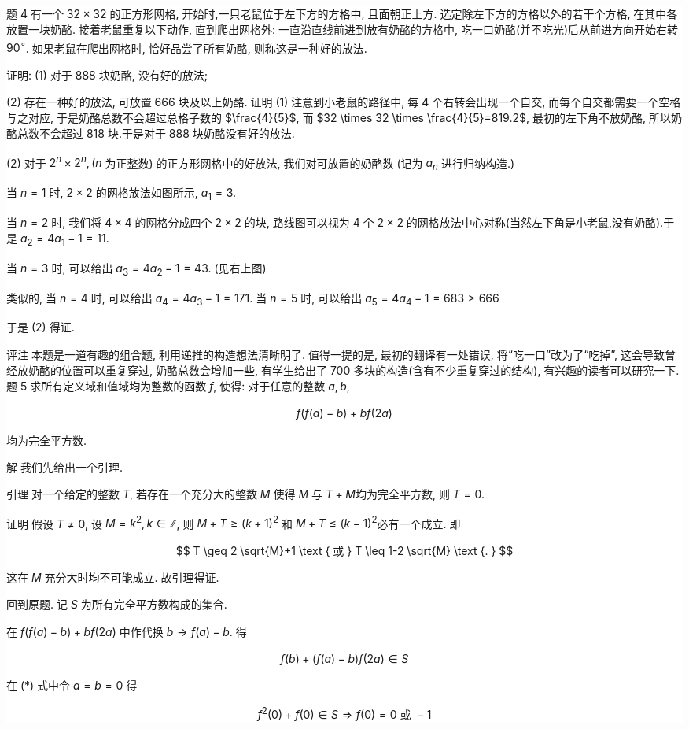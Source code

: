 题 4 有一个 $32 \times 32$ 的正方形网格, 开始时,一只老鼠位于左下方的方格中, 且面朝正上方. 选定除左下方的方格以外的若干个方格, 在其中各放置一块奶酪. 接着老鼠重复以下动作, 直到爬出网格外: 一直沿直线前进到放有奶酪的方格中, 吃一口奶酪(并不吃光)后从前进方向开始右转 $90^{\circ}$. 如果老鼠在爬出网格时, 恰好品尝了所有奶酪, 则称这是一种好的放法.

证明: (1) 对于 888 块奶酪, 没有好的放法;

(2) 存在一种好的放法, 可放置 666 块及以上奶酪.
证明 (1) 注意到小老鼠的路径中, 每 4 个右转会出现一个自交, 而每个自交都需要一个空格与之对应, 于是奶酪总数不会超过总格子数的 $\frac{4}{5}$, 而 $32 \times 32 \times \frac{4}{5}=819.2$, 最初的左下角不放奶酪, 所以奶酪总数不会超过 818 块.于是对于 888 块奶酪没有好的放法.

(2) 对于 $2^{n} \times 2^{n},(n$ 为正整数) 的正方形网格中的好放法, 我们对可放置的奶酪数 (记为 $a_{n}$ 进行归纳构造.)

当 $n=1$ 时, $2 \times 2$ 的网格放法如图所示, $a_{1}=3$.



当 $n=2$ 时, 我们将 $4 \times 4$ 的网格分成四个 $2 \times 2$ 的块, 路线图可以视为 4 个 $2 \times 2$ 的网格放法中心对称(当然左下角是小老鼠,没有奶酪).于是 $a_{2}=4 a_{1}-1=11$.


当 $n=3$ 时, 可以给出 $a_{3}=4 a_{2}-1=43$. (见右上图)

类似的, 当 $n=4$ 时, 可以给出 $a_{4}=4 a_{3}-1=171$. 当 $n=5$ 时, 可以给出 $a_{5}=4 a_{4}-1=683>666$

于是 (2) 得证.

评注 本题是一道有趣的组合题, 利用递推的构造想法清晰明了. 值得一提的是, 最初的翻译有一处错误, 将“吃一口”改为了“吃掉”, 这会导致曾经放奶酪的位置可以重复穿过, 奶酪总数会增加一些, 有学生给出了 700 多块的构造(含有不少重复穿过的结构), 有兴趣的读者可以研究一下.
题 5 求所有定义域和值域均为整数的函数 $f$, 使得: 对于任意的整数 $a, b$,

$$
f(f(a)-b)+b f(2 a)
$$

均为完全平方数.

解 我们先给出一个引理.

引理 对一个给定的整数 $T$, 若存在一个充分大的整数 $M$ 使得 $M$ 与 $T+M$均为完全平方数, 则 $T=0$.

证明 假设 $T \neq 0$, 设 $M=k^{2}, k \in \mathbb{Z}$, 则 $M+T \geq(k+1)^{2}$ 和 $M+T \leq(k-1)^{2}$必有一个成立. 即

$$
T \geq 2 \sqrt{M}+1 \text { 或 } T \leq 1-2 \sqrt{M} \text {. }
$$

这在 $M$ 充分大时均不可能成立. 故引理得证.

回到原题. 记 $S$ 为所有完全平方数构成的集合.

在 $f(f(a)-b)+b f(2 a)$ 中作代换 $b \rightarrow f(a)-b$. 得

$$
f(b)+(f(a)-b) f(2 a) \in S
$$

在 $(*)$ 式中令 $a=b=0$ 得

$$
f^{2}(0)+f(0) \in S \Rightarrow f(0)=0 \text { 或 }-1
$$
